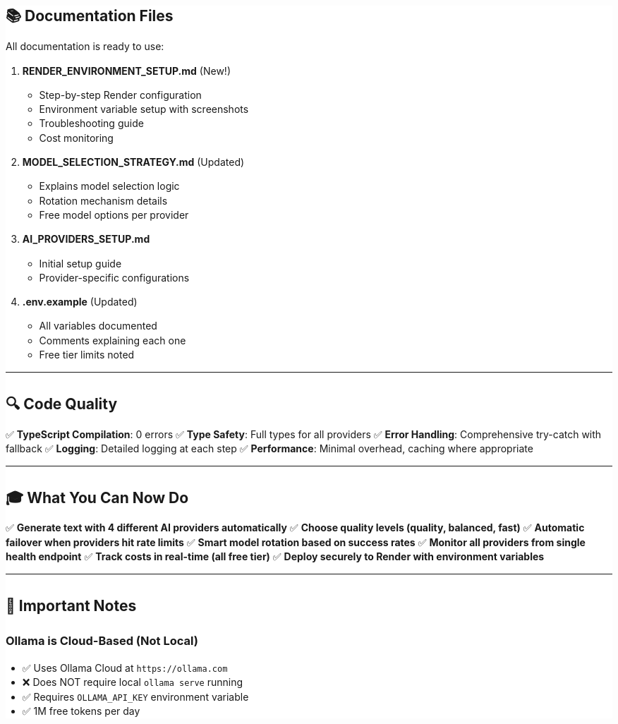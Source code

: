 
## 📚 Documentation Files

All documentation is ready to use:

1. **RENDER_ENVIRONMENT_SETUP.md** (New!)
   - Step-by-step Render configuration
   - Environment variable setup with screenshots
   - Troubleshooting guide
   - Cost monitoring

2. **MODEL_SELECTION_STRATEGY.md** (Updated)
   - Explains model selection logic
   - Rotation mechanism details
   - Free model options per provider

3. **AI_PROVIDERS_SETUP.md**
   - Initial setup guide
   - Provider-specific configurations

4. **.env.example** (Updated)
   - All variables documented
   - Comments explaining each one
   - Free tier limits noted

---

## 🔍 Code Quality

✅ **TypeScript Compilation**: 0 errors
✅ **Type Safety**: Full types for all providers
✅ **Error Handling**: Comprehensive try-catch with fallback
✅ **Logging**: Detailed logging at each step
✅ **Performance**: Minimal overhead, caching where appropriate

---

## 🎓 What You Can Now Do

✅ **Generate text with 4 different AI providers automatically**
✅ **Choose quality levels (quality, balanced, fast)**
✅ **Automatic failover when providers hit rate limits**
✅ **Smart model rotation based on success rates**
✅ **Monitor all providers from single health endpoint**
✅ **Track costs in real-time (all free tier)**
✅ **Deploy securely to Render with environment variables**

---

## 🚨 Important Notes

### Ollama is Cloud-Based (Not Local)
- ✅ Uses Ollama Cloud at `https://ollama.com`
- ❌ Does NOT require local `ollama serve` running
- ✅ Requires `OLLAMA_API_KEY` environment variable
- ✅ 1M free tokens per day
